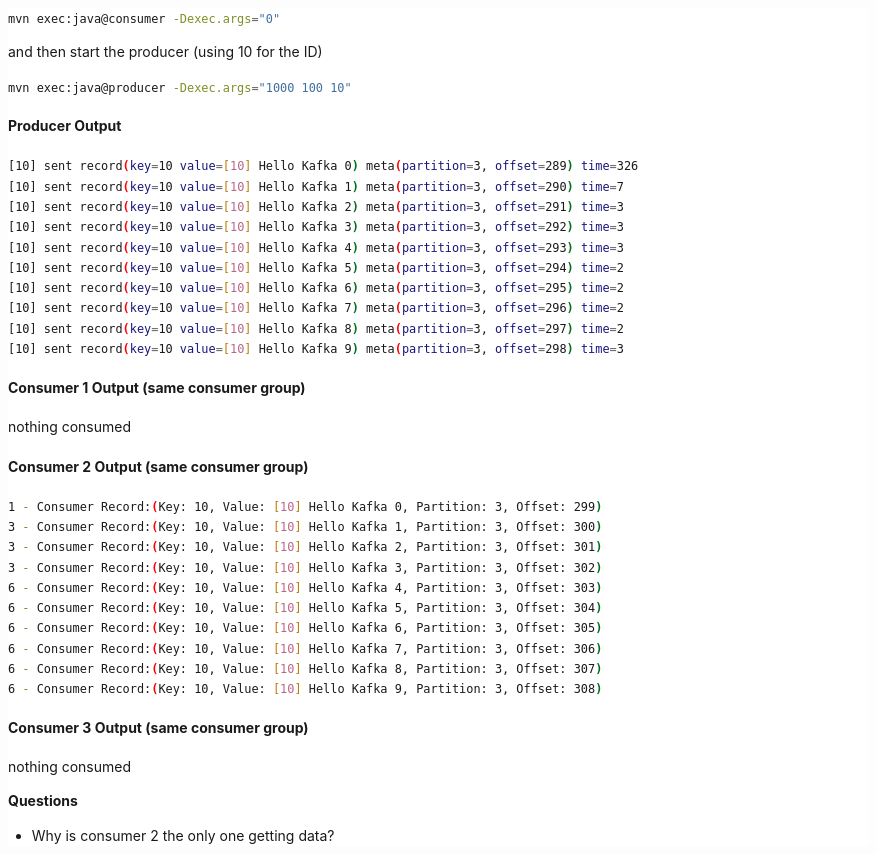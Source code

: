 ```bash
mvn exec:java@consumer -Dexec.args="0"
```

and then start the producer (using 10 for the ID)

```bash
mvn exec:java@producer -Dexec.args="1000 100 10"
```

#### Producer Output

```bash
[10] sent record(key=10 value=[10] Hello Kafka 0) meta(partition=3, offset=289) time=326
[10] sent record(key=10 value=[10] Hello Kafka 1) meta(partition=3, offset=290) time=7
[10] sent record(key=10 value=[10] Hello Kafka 2) meta(partition=3, offset=291) time=3
[10] sent record(key=10 value=[10] Hello Kafka 3) meta(partition=3, offset=292) time=3
[10] sent record(key=10 value=[10] Hello Kafka 4) meta(partition=3, offset=293) time=3
[10] sent record(key=10 value=[10] Hello Kafka 5) meta(partition=3, offset=294) time=2
[10] sent record(key=10 value=[10] Hello Kafka 6) meta(partition=3, offset=295) time=2
[10] sent record(key=10 value=[10] Hello Kafka 7) meta(partition=3, offset=296) time=2
[10] sent record(key=10 value=[10] Hello Kafka 8) meta(partition=3, offset=297) time=2
[10] sent record(key=10 value=[10] Hello Kafka 9) meta(partition=3, offset=298) time=3
```

#### Consumer 1 Output (same consumer group)

nothing consumed

#### Consumer 2 Output (same consumer group)
```bash
1 - Consumer Record:(Key: 10, Value: [10] Hello Kafka 0, Partition: 3, Offset: 299)
3 - Consumer Record:(Key: 10, Value: [10] Hello Kafka 1, Partition: 3, Offset: 300)
3 - Consumer Record:(Key: 10, Value: [10] Hello Kafka 2, Partition: 3, Offset: 301)
3 - Consumer Record:(Key: 10, Value: [10] Hello Kafka 3, Partition: 3, Offset: 302)
6 - Consumer Record:(Key: 10, Value: [10] Hello Kafka 4, Partition: 3, Offset: 303)
6 - Consumer Record:(Key: 10, Value: [10] Hello Kafka 5, Partition: 3, Offset: 304)
6 - Consumer Record:(Key: 10, Value: [10] Hello Kafka 6, Partition: 3, Offset: 305)
6 - Consumer Record:(Key: 10, Value: [10] Hello Kafka 7, Partition: 3, Offset: 306)
6 - Consumer Record:(Key: 10, Value: [10] Hello Kafka 8, Partition: 3, Offset: 307)
6 - Consumer Record:(Key: 10, Value: [10] Hello Kafka 9, Partition: 3, Offset: 308)
```

#### Consumer 3 Output (same consumer group)

nothing consumed

**Questions**

- Why is consumer 2 the only one getting data?
